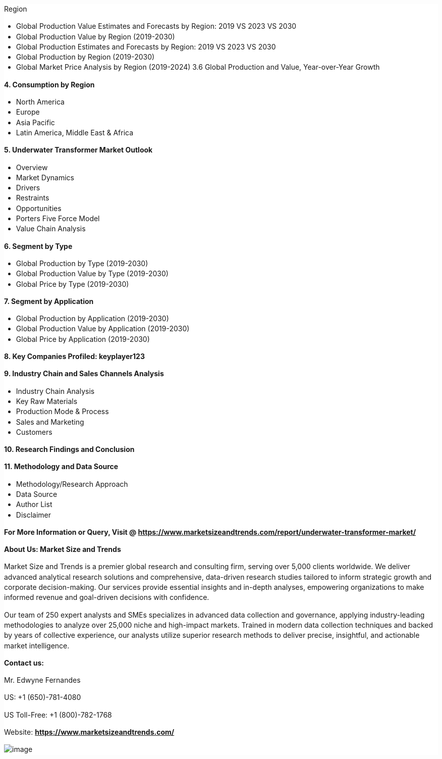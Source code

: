 Region</strong></p><ul><li>Global Production Value Estimates and Forecasts by Region: 2019 VS 2023 VS 2030</li><li>Global Production Value by Region (2019-2030)</li><li>Global Production Estimates and Forecasts by Region: 2019 VS 2023 VS 2030</li><li>Global Production by Region (2019-2030)</li><li>Global Market Price Analysis by Region (2019-2024) 3.6 Global Production and Value, Year-over-Year Growth</li></ul><p><strong>4. Consumption by Region</strong></p><ul><li>North America</li><li>Europe</li><li>Asia Pacific</li><li>Latin America, Middle East &amp; Africa</li></ul><p><strong>5. Underwater Transformer Market Outlook</strong></p><ul><li>Overview</li><li>Market Dynamics</li><li>Drivers</li><li>Restraints</li><li>Opportunities</li><li>Porters Five Force Model</li><li>Value Chain Analysis&nbsp;</li></ul><p><strong>6. Segment by Type</strong></p><ul><li>Global Production by Type (2019-2030)</li><li>Global Production Value by Type (2019-2030)</li><li>Global Price by Type (2019-2030)</li></ul><p><strong>7. Segment by Application</strong></p><ul><li>Global Production by Application (2019-2030)</li><li>Global Production Value by Application (2019-2030)</li><li>Global Price by Application (2019-2030)</li></ul><p><strong>8. Key Companies Profiled: keyplayer123</strong></p><p><strong>9. Industry Chain and Sales Channels Analysis</strong></p><ul><li>Industry Chain Analysis</li><li>Key Raw Materials</li><li>Production Mode &amp; Process</li><li>Sales and Marketing</li><li>Customers</li></ul><p><strong>10. Research Findings and Conclusion</strong></p><p><strong>11. Methodology and Data Source</strong></p><ul><li>Methodology/Research Approach</li><li>Data Source</li><li>Author List</li><li>Disclaimer</li></ul></p><p><strong>For More Information or Query, Visit @ <a href="https://www.marketsizeandtrends.com/report/underwater-transformer-market/">https://www.marketsizeandtrends.com/report/underwater-transformer-market/</a></strong></p><p><strong>About Us: Market Size and Trends</strong></p><p>Market Size and Trends is a premier global research and consulting firm, serving over 5,000 clients worldwide. We deliver advanced analytical research solutions and comprehensive, data-driven research studies tailored to inform strategic growth and corporate decision-making. Our services provide essential insights and in-depth analyses, empowering organizations to make informed revenue and goal-driven decisions with confidence.</p><p>Our team of 250 expert analysts and SMEs specializes in advanced data collection and governance, applying industry-leading methodologies to analyze over 25,000 niche and high-impact markets. Trained in modern data collection techniques and backed by years of collective experience, our analysts utilize superior research methods to deliver precise, insightful, and actionable market intelligence.</p><p><strong>Contact us:</strong></p><p>Mr. Edwyne Fernandes</p><p>US: +1 (650)-781-4080</p><p>US Toll-Free: +1 (800)-782-1768</p><p>Website: <strong><a href="https://www.marketsizeandtrends.com/">https://www.marketsizeandtrends.com/</a></strong></p>
![image](https://github.com/user-attachments/assets/ae9f9eeb-a310-4900-a79a-2c53028d8135)
